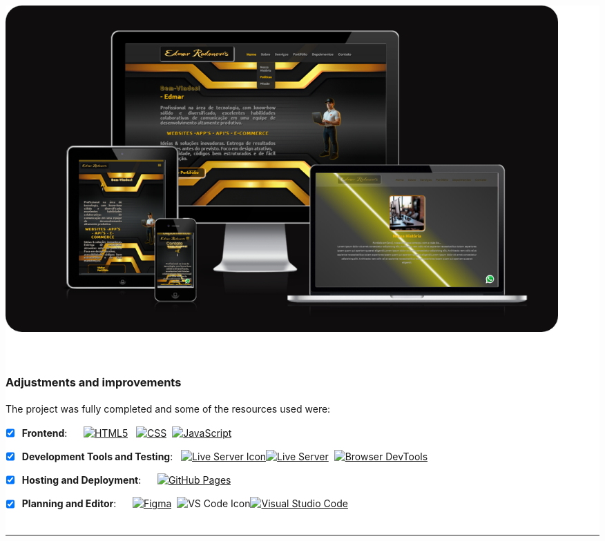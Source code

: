 <img src="./src/images/Model2.png" alt="print-screen-image" width="800px" >
</p>
<br>

### Adjustments and improvements

The project was fully completed and some of the resources used were:

- [x] **Frontend**:&nbsp;&nbsp;&nbsp;&nbsp;&nbsp;&nbsp;[![HTML5](https://img.shields.io/badge/-HTML5-333333?style=flat&logo=HTML5)](https://developer.mozilla.org/en-US/docs/Web/HTML) &nbsp;&nbsp;[![CSS](https://img.shields.io/badge/-CSS-333333?style=flat&logo=CSS3&logoColor=1572B6)](https://developer.mozilla.org/en-US/docs/Web/CSS)&nbsp;&nbsp;[![JavaScript](https://img.shields.io/badge/-JavaScript-333333?style=flat&logo=javascript)](https://developer.mozilla.org/en-US/docs/Web/JavaScript)
      <br>

- [x] **Development Tools and Testing**:&nbsp;&nbsp;&nbsp;[<img src="https://raw.githubusercontent.com/ed-radanovis/Soft-App-Memes-Machine-DIO-11-2022/refs/heads/master/assets/github/mini_logo_liveserver.png" width="21px" alt="Live Server Icon">![Live Server](https://img.shields.io/badge/-Live%20Server-333333?style=flat&logo=live-server)](https://marketplace.visualstudio.com/items?itemName=ritwickdey.LiveServer)&nbsp;&nbsp;[![Browser DevTools](https://img.shields.io/badge/-Browser_DevTools-333333?style=flat&logo=google-chrome)](https://developer.chrome.com/docs/devtools/)
      <br>

- [x] **Hosting and Deployment**:&nbsp;&nbsp;&nbsp;&nbsp;&nbsp;&nbsp;[![GitHub Pages](https://img.shields.io/badge/-GitHub%20Pages-333333?style=flat&logo=github&logoColor=ffffff)](https://pages.github.com/)
      <br>

- [x] **Planning and Editor**:&nbsp;&nbsp;&nbsp;&nbsp;&nbsp;&nbsp;[![Figma](https://img.shields.io/badge/-Figma-333333?style=flat&logo=figma&logoColor=007ACC)](https://figma.com/)&nbsp;&nbsp;<img src="https://raw.githubusercontent.com/ed-radanovis/Soft-App-Memes-Machine-DIO-11-2022/6c046ddb9cd516f3cea41a8abbb1318fc3e6d8d1/assets/github/mini_logo_vscode.png" width="21px" alt="VS Code Icon">[![Visual Studio Code](https://img.shields.io/badge/-Visual_Studio_Code-333333?style=flat&logo=visual-studio-code&logoColor=007ACC)](https://code.visualstudio.com/)
      <br>
      <br>

---